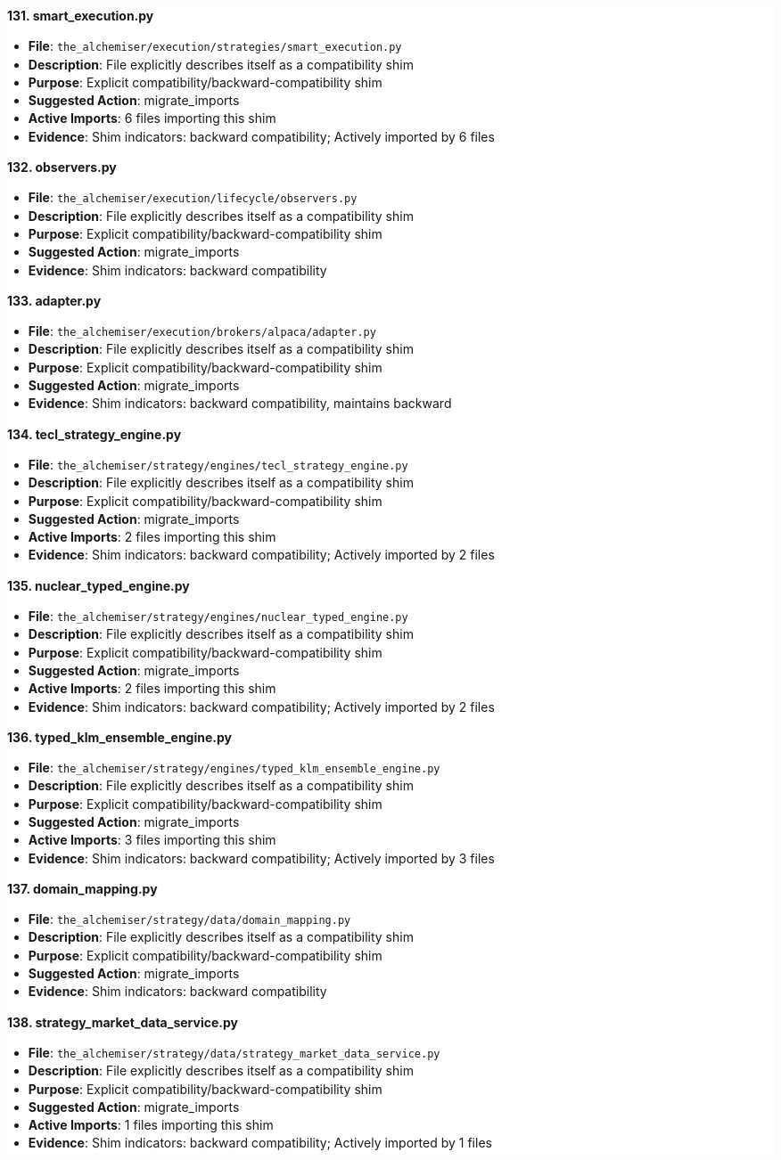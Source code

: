 **131. smart_execution.py**
- **File**: `the_alchemiser/execution/strategies/smart_execution.py`
- **Description**: File explicitly describes itself as a compatibility shim
- **Purpose**: Explicit compatibility/backward-compatibility shim
- **Suggested Action**: migrate_imports
- **Active Imports**: 6 files importing this shim
- **Evidence**: Shim indicators: backward compatibility; Actively imported by 6 files

**132. observers.py**
- **File**: `the_alchemiser/execution/lifecycle/observers.py`
- **Description**: File explicitly describes itself as a compatibility shim
- **Purpose**: Explicit compatibility/backward-compatibility shim
- **Suggested Action**: migrate_imports
- **Evidence**: Shim indicators: backward compatibility

**133. adapter.py**
- **File**: `the_alchemiser/execution/brokers/alpaca/adapter.py`
- **Description**: File explicitly describes itself as a compatibility shim
- **Purpose**: Explicit compatibility/backward-compatibility shim
- **Suggested Action**: migrate_imports
- **Evidence**: Shim indicators: backward compatibility, maintains backward

**134. tecl_strategy_engine.py**
- **File**: `the_alchemiser/strategy/engines/tecl_strategy_engine.py`
- **Description**: File explicitly describes itself as a compatibility shim
- **Purpose**: Explicit compatibility/backward-compatibility shim
- **Suggested Action**: migrate_imports
- **Active Imports**: 2 files importing this shim
- **Evidence**: Shim indicators: backward compatibility; Actively imported by 2 files

**135. nuclear_typed_engine.py**
- **File**: `the_alchemiser/strategy/engines/nuclear_typed_engine.py`
- **Description**: File explicitly describes itself as a compatibility shim
- **Purpose**: Explicit compatibility/backward-compatibility shim
- **Suggested Action**: migrate_imports
- **Active Imports**: 2 files importing this shim
- **Evidence**: Shim indicators: backward compatibility; Actively imported by 2 files

**136. typed_klm_ensemble_engine.py**
- **File**: `the_alchemiser/strategy/engines/typed_klm_ensemble_engine.py`
- **Description**: File explicitly describes itself as a compatibility shim
- **Purpose**: Explicit compatibility/backward-compatibility shim
- **Suggested Action**: migrate_imports
- **Active Imports**: 3 files importing this shim
- **Evidence**: Shim indicators: backward compatibility; Actively imported by 3 files

**137. domain_mapping.py**
- **File**: `the_alchemiser/strategy/data/domain_mapping.py`
- **Description**: File explicitly describes itself as a compatibility shim
- **Purpose**: Explicit compatibility/backward-compatibility shim
- **Suggested Action**: migrate_imports
- **Evidence**: Shim indicators: backward compatibility

**138. strategy_market_data_service.py**
- **File**: `the_alchemiser/strategy/data/strategy_market_data_service.py`
- **Description**: File explicitly describes itself as a compatibility shim
- **Purpose**: Explicit compatibility/backward-compatibility shim
- **Suggested Action**: migrate_imports
- **Active Imports**: 1 files importing this shim
- **Evidence**: Shim indicators: backward compatibility; Actively imported by 1 files

